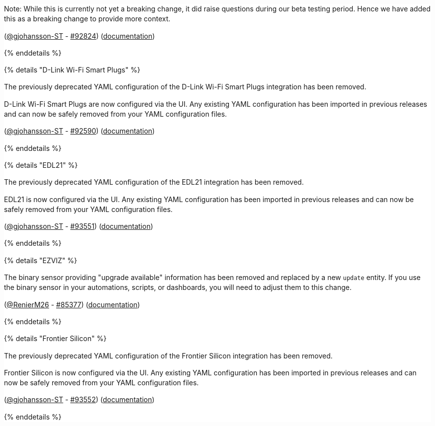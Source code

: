 Note: While this is currently not yet a breaking change, it did raise questions
during our beta testing period. Hence we have added this as a breaking change
to provide more context.

([@gjohansson-ST] - [#92824]) ([documentation](/integrations/command_line))

[@gjohansson-ST]: https://github.com/gjohansson-ST
[#92824]: https://github.com/home-assistant/core/pull/92824

{% enddetails %}

{% details "D-Link Wi-Fi Smart Plugs" %}

The previously deprecated YAML configuration of the D-Link Wi-Fi Smart Plugs
integration has been removed.

D-Link Wi-Fi Smart Plugs are now configured via the UI. Any existing YAML
configuration has been imported in previous releases and can now be safely
removed from your YAML configuration files.

([@gjohansson-ST] - [#92590]) ([documentation](/integrations/dlink))

[@gjohansson-ST]: https://github.com/gjohansson-ST
[#92590]: https://github.com/home-assistant/core/pull/92590

{% enddetails %}

{% details "EDL21" %}

The previously deprecated YAML configuration of the EDL21
integration has been removed.

EDL21 is now configured via the UI. Any existing YAML
configuration has been imported in previous releases and can now be safely
removed from your YAML configuration files.

([@gjohansson-ST] - [#93551]) ([documentation](/integrations/edl21))

[@gjohansson-ST]: https://github.com/gjohansson-ST
[#93551]: https://github.com/home-assistant/core/pull/93551

{% enddetails %}

{% details "EZVIZ" %}

The binary sensor providing "upgrade available" information has been removed
and replaced by a new `update` entity. If you use the binary sensor in your
automations, scripts, or dashboards, you will need to adjust them to
this change.

([@RenierM26] - [#85377]) ([documentation](/integrations/ezviz))

[@RenierM26]: https://github.com/RenierM26
[#85377]: https://github.com/home-assistant/core/pull/85377

{% enddetails %}

{% details "Frontier Silicon" %}

The previously deprecated YAML configuration of the Frontier Silicon
integration has been removed.

Frontier Silicon is now configured via the UI. Any existing YAML
configuration has been imported in previous releases and can now be safely
removed from your YAML configuration files.

([@gjohansson-ST] - [#93552]) ([documentation](/integrations/frontier_silicon))

[@gjohansson-ST]: https://github.com/gjohansson-ST
[#93552]: https://github.com/home-assistant/core/pull/93552

{% enddetails %}


[ESPHome]: https://esphome.io
[@bdraco]: https://github.com/bdraco
[@Diegorro98]: https://github.com/Diegorro98
[@peitschie]: https://github.com/peitschie
[Samsung TV]: /integrations/samsungtv
[@bdraco]: https://github.com/bdraco
[@bieniu]: https://github.com/bieniu
[@bramkragten]: https://github.com/bramkragten
[@cpoulsen]: https://github.com/cpoulsen
[@Drafteed]: https://github.com/Drafteed
[@emontnemery]: https://github.com/emontnemery
[@farmio]: https://github.com/farmio
[@frenck]: https://github.com/frenck
[@marvin-w]: https://github.com/marvin-w
[@Lash-L]: https://github.com/Lash-L
[@Noltari]: https://github.com/@Noltari
[@piitaya]: https://github.com/piitaya
[@rikroe]: https://github.com/rikroe
[AccuWeather]: /integrations/accuweather
[Android TV Remote]: /integrations/androidtv_remote
[BMW Connected Drive]: /integrations/bmw_connected_drive
[KNX]: /integrations/knx
[ONVIF]: /integrations/onvif
[QNAP QSW]: /integrations/qnap_qsw
[Roborock]: /integrations/roborock
[variables action]: /docs/scripts/#variables
[@bdraco]: https://github.com/bdraco
[@frenck]: https://github.com/frenck
[@jafar-atili]: https://github.com/jafar-atili
[@joostlek]: https://github.com/joostlek
[@Noltari]: https://github.com/Noltari
[@raman325]: https://github.com/raman325
[@SteveEasley]: https://github.com/SteveEasley
[@tronikos]: https://github.com/tronikos
[Airzone Cloud]: /integrations/airzone_cloud
[August]: /integrations/august
[Date]: /integrations/date
[Date/Time]: /integrations/date_time
[Electra Smart]: /integrations/electrasmart
[Google Generative AI Conversation]: /integrations/google_generative_ai_conversation
[JVC Projector]: /integrations/jvc_projector
[Piper]: /integrations/piper
[Time]: /integrations/time
[Whisper]: /integrations/whisper
[Wyoming]: /integrations/wyoming
[Yale Home]: /integrations/yale_home
[YouTube]: /integrations/youtube
[@andarotajo]: https://github.com/andarotajo
[@exxamalte]: https://github.com/exxamalte
[@joostlek]: https://github.com/joostlek
[@ziv1234]: https://github.com/ziv1234
[Deutscher Wetterdienst (DWD) Weather Warnings]: /integrations/dwd_weather_warnings
[GeoJSON]: /integrations/geo_json_events
[Last.fm]: /integrations/lastfm
[Philips Dynalite]: /integrations/dynalite
[@yuxincs]: https://github.com/yuxincs
[#93844]: https://github.com/home-assistant/core/pull/93844
[@frenck]: https://github.com/frenck
[#93344]: https://github.com/home-assistant/core/pull/93344
[@allenporter]: https://github.com/allenporter
[#92311]: https://github.com/home-assistant/core/pull/92311
[@frenck]: https://github.com/frenck
[#91492]: https://github.com/home-assistant/core/pull/92124
[@dingusdk]: https://github.com/dingusdk
[#93054]: https://github.com/home-assistant/core/pull/93054
[@Drafteed]: https://github.com/Drafteed
[#93543]: https://github.com/home-assistant/core/pull/93543
[@mmalina]: https://github.com/mmalina
[#91891]: https://github.com/home-assistant/core/pull/91891
[@jbouwh]: https://github.com/jbouwh
[#93792]: https://github.com/home-assistant/core/pull/93792
[#93550]: https://github.com/home-assistant/core/pull/93550
[#93549]: https://github.com/home-assistant/core/pull/93549
[@bdraco]: https://github.com/bdraco
[#92828]: https://github.com/home-assistant/core/pull/92828
[@bdraco]: https://github.com/bdraco
[#94122]: https://github.com/home-assistant/core/pull/94122
[#92599]: https://github.com/home-assistant/core/pull/92599
[#92601]: https://github.com/home-assistant/core/pull/92601
[@frenck]: https://github.com/frenck
[#91492]: https://github.com/home-assistant/core/pull/92124
[@epenet]: https://github.com/epenet
[#93392]: https://github.com/home-assistant/core/pull/93392
[@austinmroczek]: https://github.com/austinmroczek
[#73152]: https://github.com/home-assistant/core/pull/73152
[@shbatm]: https://github.com/shbatm
[#92255]: https://github.com/home-assistant/core/pull/92255
[@slovdahl]: https://github.com/slovdahl
[#91096]: https://github.com/home-assistant/core/pull/91096
[@raman325]: https://github.com/raman325
[#90248]: https://github.com/home-assistant/core/pull/90248
[@raman325]: https://github.com/raman325
[#92223]: https://github.com/home-assistant/core/pull/92223
[@raman325]: https://github.com/raman325
[#93946]: https://github.com/home-assistant/core/pull/93946
[devblog]: https://developers.home-assistant.io/blog/
[@thecode]: https://github.com/thecode
[#94129]: https://github.com/home-assistant/core/pull/94129